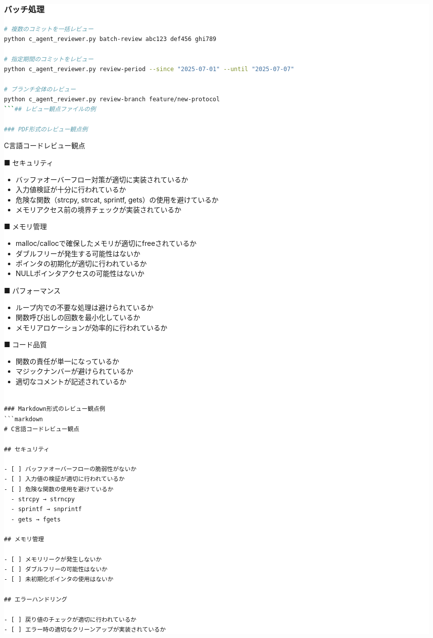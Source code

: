 ### バッチ処理
```bash
# 複数のコミットを一括レビュー
python c_agent_reviewer.py batch-review abc123 def456 ghi789

# 指定期間のコミットをレビュー
python c_agent_reviewer.py review-period --since "2025-07-01" --until "2025-07-07"

# ブランチ全体のレビュー
python c_agent_reviewer.py review-branch feature/new-protocol
```## レビュー観点ファイルの例

### PDF形式のレビュー観点例
```
C言語コードレビュー観点

■ セキュリティ
- バッファオーバーフロー対策が適切に実装されているか
- 入力値検証が十分に行われているか
- 危険な関数（strcpy, strcat, sprintf, gets）の使用を避けているか
- メモリアクセス前の境界チェックが実装されているか

■ メモリ管理
- malloc/callocで確保したメモリが適切にfreeされているか
- ダブルフリーが発生する可能性はないか
- ポインタの初期化が適切に行われているか
- NULLポインタアクセスの可能性はないか

■ パフォーマンス
- ループ内での不要な処理は避けられているか
- 関数呼び出しの回数を最小化しているか
- メモリアロケーションが効率的に行われているか

■ コード品質
- 関数の責任が単一になっているか
- マジックナンバーが避けられているか
- 適切なコメントが記述されているか
```

### Markdown形式のレビュー観点例
```markdown
# C言語コードレビュー観点

## セキュリティ

- [ ] バッファオーバーフローの脆弱性がないか
- [ ] 入力値の検証が適切に行われているか
- [ ] 危険な関数の使用を避けているか
  - strcpy → strncpy
  - sprintf → snprintf
  - gets → fgets

## メモリ管理

- [ ] メモリリークが発生しないか
- [ ] ダブルフリーの可能性はないか
- [ ] 未初期化ポインタの使用はないか

## エラーハンドリング

- [ ] 戻り値のチェックが適切に行われているか
- [ ] エラー時の適切なクリーンアップが実装されているか
```
